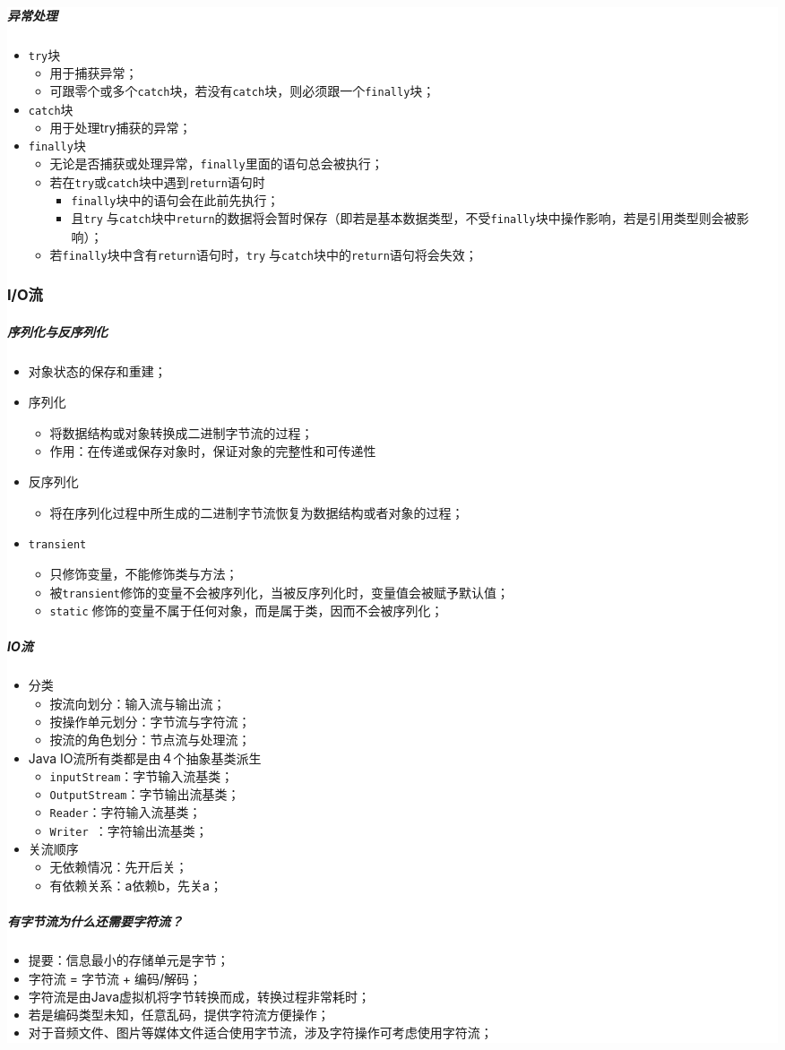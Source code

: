 ##### 异常处理

- `try`块
  - 用于捕获异常；
  - 可跟零个或多个`catch`块，若没有`catch`块，则必须跟一个`finally`块；
- `catch`块
  - 用于处理try捕获的异常；
- `finally`块
  - 无论是否捕获或处理异常，`finally`里面的语句总会被执行；
  - 若在`try`或`catch`块中遇到`return`语句时
    - `finally`块中的语句会在此前先执行；
    - 且`try` 与`catch`块中`return`的数据将会暂时保存（即若是基本数据类型，不受`finally`块中操作影响，若是引用类型则会被影响）；
  - 若`finally`块中含有`return`语句时，`try` 与`catch`块中的`return`语句将会失效；

### I/O流

##### 序列化与反序列化

- 对象状态的保存和重建；

- 序列化
  - 将数据结构或对象转换成二进制字节流的过程；
  - 作用：在传递或保存对象时，保证对象的完整性和可传递性
- 反序列化
  - 将在序列化过程中所生成的二进制字节流恢复为数据结构或者对象的过程；

- `transient`
  - 只修饰变量，不能修饰类与方法；
  - 被`transient`修饰的变量不会被序列化，当被反序列化时，变量值会被赋予默认值；
  - `static` 修饰的变量不属于任何对象，而是属于类，因而不会被序列化；

##### IO流

- 分类
  - 按流向划分：输入流与输出流；
  - 按操作单元划分：字节流与字符流；
  - 按流的角色划分：节点流与处理流；
- Java IO流所有类都是由４个抽象基类派生
  - `inputStream`：字节输入流基类；
  - `OutputStream`：字节输出流基类；
  - `Reader`：字符输入流基类；
  - `Writer `：字符输出流基类；
- 关流顺序
  - 无依赖情况：先开后关；
  - 有依赖关系：a依赖b，先关a；

##### 有字节流为什么还需要字符流？

- 提要：信息最小的存储单元是字节；
- 字符流 = 字节流 + 编码/解码；
- 字符流是由Java虚拟机将字节转换而成，转换过程非常耗时；
- 若是编码类型未知，任意乱码，提供字符流方便操作；
- 对于音频文件、图片等媒体文件适合使用字节流，涉及字符操作可考虑使用字符流；
